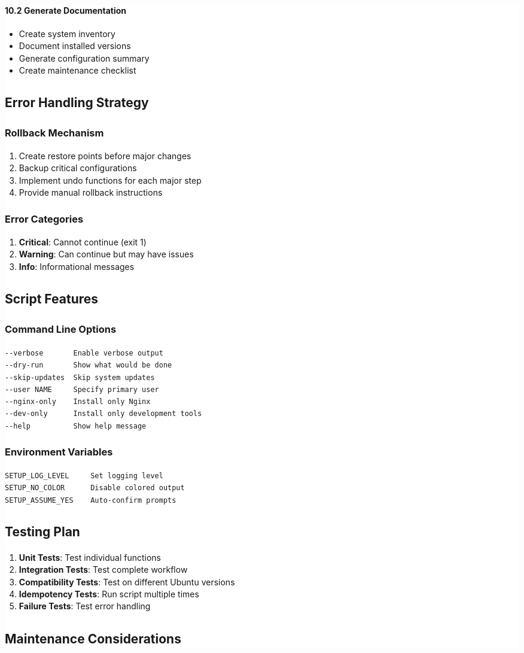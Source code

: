 #### 10.2 Generate Documentation
- Create system inventory
- Document installed versions
- Generate configuration summary
- Create maintenance checklist

## Error Handling Strategy

### Rollback Mechanism
1. Create restore points before major changes
2. Backup critical configurations
3. Implement undo functions for each major step
4. Provide manual rollback instructions

### Error Categories
1. **Critical**: Cannot continue (exit 1)
2. **Warning**: Can continue but may have issues
3. **Info**: Informational messages

## Script Features

### Command Line Options
```bash
--verbose       Enable verbose output
--dry-run       Show what would be done
--skip-updates  Skip system updates
--user NAME     Specify primary user
--nginx-only    Install only Nginx
--dev-only      Install only development tools
--help          Show help message
```

### Environment Variables
```bash
SETUP_LOG_LEVEL     Set logging level
SETUP_NO_COLOR      Disable colored output
SETUP_ASSUME_YES    Auto-confirm prompts
```

## Testing Plan

1. **Unit Tests**: Test individual functions
2. **Integration Tests**: Test complete workflow
3. **Compatibility Tests**: Test on different Ubuntu versions
4. **Idempotency Tests**: Run script multiple times
5. **Failure Tests**: Test error handling

## Maintenance Considerations
